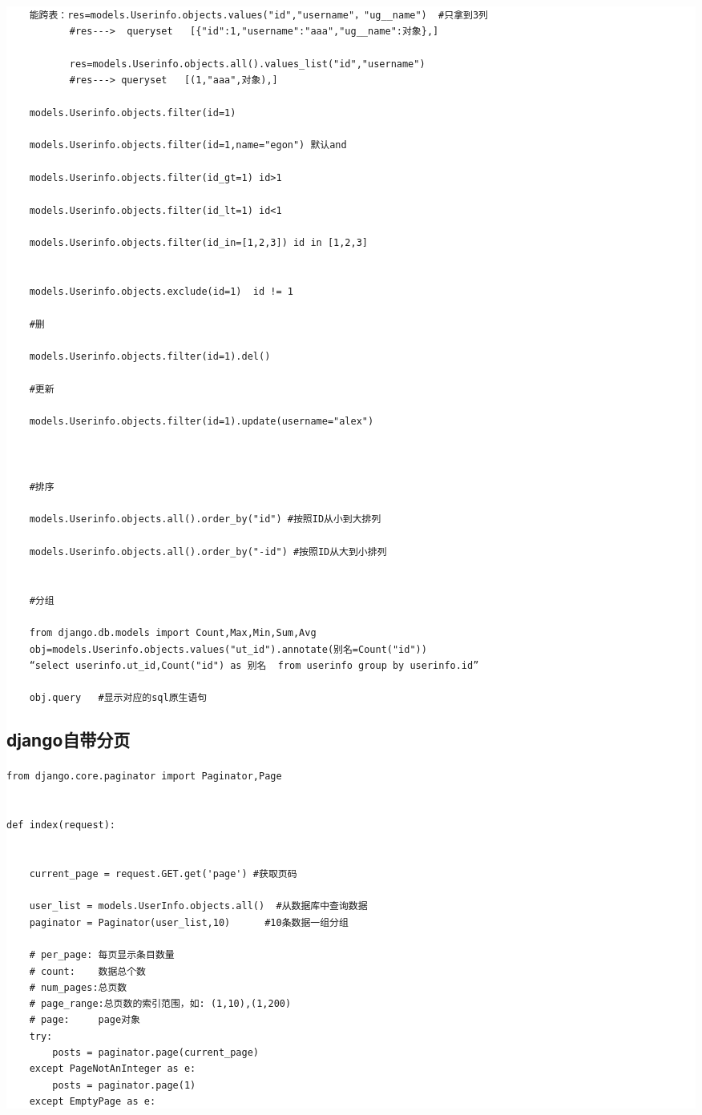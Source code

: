 		能跨表：res=models.Userinfo.objects.values("id","username"，"ug__name")  #只拿到3列
			   #res--->  queryset   [{"id":1,"username":"aaa","ug__name":对象},]

 			   res=models.Userinfo.objects.all().values_list("id","username")
 			   #res---> queryset   [(1,"aaa",对象),]

		models.Userinfo.objects.filter(id=1)
	
		models.Userinfo.objects.filter(id=1,name="egon") 默认and

		models.Userinfo.objects.filter(id_gt=1) id>1

		models.Userinfo.objects.filter(id_lt=1) id<1

		models.Userinfo.objects.filter(id_in=[1,2,3]) id in [1,2,3]

		
		models.Userinfo.objects.exclude(id=1)  id != 1

		#删

		models.Userinfo.objects.filter(id=1).del()

		#更新

		models.Userinfo.objects.filter(id=1).update(username="alex")



		#排序
	
		models.Userinfo.objects.all().order_by("id") #按照ID从小到大排列

		models.Userinfo.objects.all().order_by("-id") #按照ID从大到小排列


		#分组 

		from django.db.models import Count,Max,Min,Sum,Avg
		obj=models.Userinfo.objects.values("ut_id").annotate(别名=Count("id"))
		“select userinfo.ut_id,Count("id") as 别名  from userinfo group by userinfo.id”

		obj.query   #显示对应的sql原生语句


## django自带分页

	from django.core.paginator import Paginator,Page


	def index(request):


		current_page = request.GET.get('page') #获取页码

	    user_list = models.UserInfo.objects.all()  #从数据库中查询数据
	    paginator = Paginator(user_list,10)      #10条数据一组分组

	    # per_page: 每页显示条目数量
	    # count:    数据总个数
	    # num_pages:总页数
	    # page_range:总页数的索引范围，如: (1,10),(1,200)
	    # page:     page对象
	    try:
	        posts = paginator.page(current_page)
	    except PageNotAnInteger as e:
	        posts = paginator.page(1)
	    except EmptyPage as e: